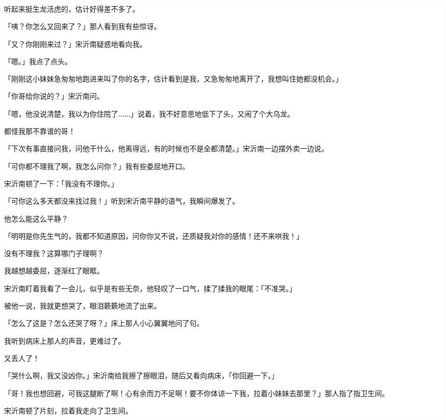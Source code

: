 
听起来挺生龙活虎的，估计好得差不多了。


「咦？你怎么又回来了？」那人看到我有些惊讶。


「又？你刚刚来过？」宋沂南疑惑地看向我。


「嗯。」我点了点头。


「刚刚这小妹妹急匆匆地跑进来叫了你的名字，估计看到是我，又急匆匆地离开了，我想叫住她都没机会。」


「你哥给你说的？」宋沂南问。


「嗯，他没说清楚，我以为你住院了……」说着，我不好意思地低下了头，又闹了个大乌龙。


都怪我那不靠谱的哥！


「下次有事直接问我，问他干什么，他离得远，有的时候也不是全都清楚。」宋沂南一边摆外卖一边说。


「可你都不理我了啊，我怎么问你？」我有些委屈地开口。


宋沂南顿了一下：「我没有不理你。」


「可你这么多天都没来找过我！」听到宋沂南平静的语气，我瞬间爆发了。


他怎么能这么平静？


「明明是你先生气的，我都不知道原因，问你你又不说，还质疑我对你的感情！还不来哄我！」


没有不理我？这算哪门子理啊？


我越想越委屈，逐渐红了眼眶。


宋沂南盯着我看了一会儿，似乎是有些无奈，他轻叹了一口气，揉了揉我的眼尾：「不准哭。」


被他一说，我就更想哭了，眼泪簌簌地流了出来。


「怎么了这是？怎么还哭了呀？」床上那人小心翼翼地问了句。


我听到病床上那人的声音，更难过了。


又丢人了！


「哭什么啊，我又没凶你。」宋沂南给我擦了擦眼泪，随后又看向病床，「你回避一下。」


「哥！我也想回避，可我这腿断了啊！心有余而力不足啊！要不你体谅一下我，拉着小妹妹去那里？」那人指了指卫生间。


宋沂南顿了片刻，拉着我走向了卫生间。

